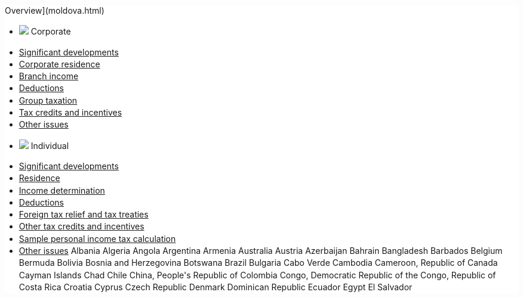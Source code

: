 Overview](moldova.html)
* ![](-/media/world-wide-tax-summaries/dev/corporate-inactive-nav-icon.ashx%3Frev=4a060b4ea71c406f957b576e9e82a306&revision=4a060b4e-a71c-406f-957b-576e9e82a306&hash=57A922613994972AB726331F6DCD6FFA99F32BCF)
Corporate
+ [Significant developments](moldova/corporate/significant-developments.html)
+ [Corporate residence](moldova/corporate/corporate-residence.html)
+ [Branch income](moldova/corporate/branch-income.html)
+ [Deductions](moldova/corporate/deductions.html)
+ [Group taxation](moldova/corporate/group-taxation.html)
+ [Tax credits and incentives](moldova/corporate/tax-credits-and-incentives.html)
+ [Other issues](moldova/corporate/other-issues.html)
* ![](-/media/world-wide-tax-summaries/dev/individual-active-nav-icon.ashx%3Frev=9a49ece4b63d40329971480918c93630&revision=9a49ece4-b63d-4032-9971-480918c93630&hash=D55F0E041D7BE16F8D9758A2EA71A2362AA82DB9)
Individual
+ [Significant developments](moldova/individual/significant-developments.html)
+ [Residence](moldova/individual/residence.html)
+ [Income determination](moldova/individual/income-determination.html)
+ [Deductions](moldova/individual/deductions.html)
+ [Foreign tax relief and tax treaties](moldova/individual/foreign-tax-relief-and-tax-treaties.html)
+ [Other tax credits and incentives](moldova/individual/other-tax-credits-and-incentives.html)
+ [Sample personal income tax calculation](moldova/individual/sample-personal-income-tax-calculation.html)
+ [Other issues](moldova/individual/other-issues.html)
Albania
Algeria
Angola
Argentina
Armenia
Australia
Austria
Azerbaijan
Bahrain
Bangladesh
Barbados
Belgium
Bermuda
Bolivia
Bosnia and Herzegovina
Botswana
Brazil
Bulgaria
Cabo Verde
Cambodia
Cameroon, Republic of
Canada
Cayman Islands
Chad
Chile
China, People's Republic of
Colombia
Congo, Democratic Republic of the
Congo, Republic of
Costa Rica
Croatia
Cyprus
Czech Republic
Denmark
Dominican Republic
Ecuador
Egypt
El Salvador